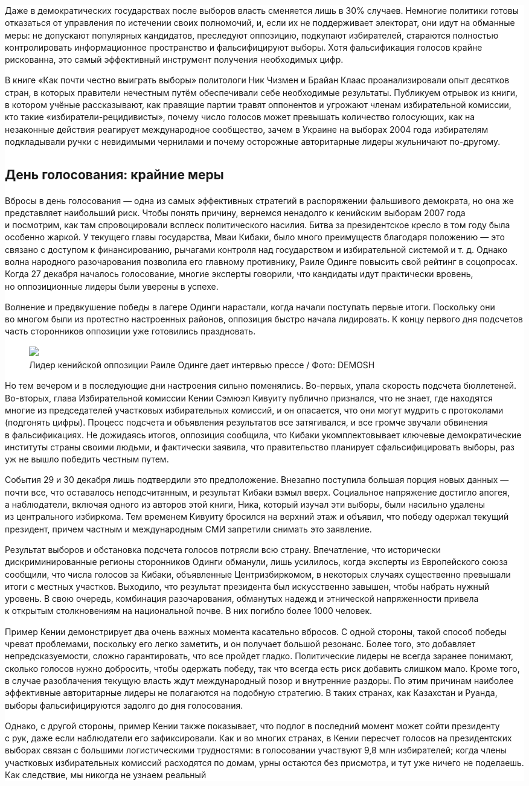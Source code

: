 <p><span class="lead">Даже в демократических государствах после выборов власть сменяется лишь в 30% случаев. Немногие политики готовы отказаться от управления по истечении своих полномочий, и, если их не поддерживает электорат, они идут на обманные меры: не допускают популярных кандидатов, преследуют оппозицию, подкупают избирателей, стараются полностью контролировать информационное пространство и фальсифицируют выборы. Хотя фальсификация голосов крайне рискованна, это самый эффективный инструмент получения необходимых цифр.</span><br/></p><p><span class="lead">В книге «Как почти честно выиграть выборы» политологи Ник Чизмен и Брайан Клаас проанализировали опыт десятков стран, в которых правители нечестным путём обеспечивали себе необходимые результаты. Публикуем отрывок из книги, в котором учёные рассказывают, как правящие партии травят оппонентов и угрожают членам избирательной комиссии, кто такие «избиратели-рецидивисты», почему число голосов может превышать количество голосующих, как на незаконные действия реагирует международное сообщество, зачем в Украине на выборах 2004 года избирателям подкладывали ручки с невидимыми чернилами и почему осторожные авторитарные лидеры жульничают по-другому.</span><br/></p><h2>День голосования: крайние меры</h2><p>Вбросы в день голосования — одна из самых эффективных стратегий в распоряжении фальшивого демократа, но она же представляет наибольший риск. Чтобы понять причину, вернемся ненадолго к кенийским выборам 2007 года и посмотрим, как там спровоцировали всплеск политического насилия. Битва за президентское кресло в том году была особенно жаркой. У текущего главы государства, Мваи Кибаки, было много преимуществ благодаря положению — это связано с доступом к финансированию, рычагами контроля над государством и избирательной системой и т. д. Однако волна народного разочарования позволила его главному противнику, Раиле Одинге повысить свой рейтинг в соцопросах. Когда 27 декабря началось голосование, многие эксперты говорили, что кандидаты идут практически вровень, но оппозиционные лидеры были уверены в успехе.</p><p>Волнение и предвкушение победы в лагере Одинги нарастали, когда начали поступать первые итоги. Поскольку они во многом были из протестно настроенных районов, оппозиция быстро начала лидировать. К концу первого дня подсчетов часть сторонников оппозиции уже готовились праздновать.</p><figure class="img-align-column"><img src="https://assets.discours.io/unsafe/1600x/production/image/04fc3390-1673-11ec-8443-fdec8a9ec98c.jpg"/><figcaption>Лидер кенийской оппозиции Раиле Одинге дает интервью прессе / Фото: DEMOSH</figcaption></figure><p>Но тем вечером и в последующие дни настроения сильно поменялись. Во-первых, упала скорость подсчета бюллетеней. Во-вторых, глава Избирательной комиссии Кении Сэмюэл Кивуиту публично признался, что не знает, где находятся многие из председателей участковых избирательных комиссий, и он опасается, что они могут мудрить с протоколами (подгонять цифры). Процесс подсчета и объявления результатов все затягивался, и все громче звучали обвинения в фальсификациях. Не дожидаясь итогов, оппозиция сообщила, что Кибаки укомплектовывает ключевые демократические институты страны своими людьми, и фактически заявила, что правительство планирует сфальсифицировать выборы, раз уж не вышло победить честным путем.</p><p>События 29 и 30 декабря лишь подтвердили это предположение. Внезапно поступила большая порция новых данных — почти все, что оставалось неподсчитанным, и результат Кибаки взмыл вверх. Социальное напряжение достигло апогея, а наблюдатели, включая одного из авторов этой книги, Ника, который изучал эти выборы<a class="fa footnote-tooltip" data-original-title="Ник Чизман работал наблюдателем и находился в помещении,  когда людям, следящим за объявлением официальных результатов,  было приказано уйти." data-toggle="tooltip" href="#" title="">‌</a>, были насильно удалены из центрального избиркома. Тем временем Кивуиту бросился на верхний этаж и объявил, что победу одержал текущий президент, причем частным и международным СМИ запретили снимать это заявление.</p><p>Результат выборов и обстановка подсчета голосов потрясли всю страну. Впечатление, что исторически дискриминированные регионы сторонников Одинги обманули, лишь усилилось, когда эксперты из Европейского союза сообщили, что числа голосов за Кибаки, объявленные Центризбиркомом, в некоторых случаях существенно превышали итоги с местных участков. Выходило, что результат президента был искусственно завышен, чтобы набрать нужный уровень. В свою очередь, комбинация разочарования, обманутых надежд и этнической напряженности привела к открытым столкновениям на национальной почве. В них погибло более 1000 человек.</p><p>Пример Кении демонстрирует два очень важных момента касательно вбросов. С одной стороны, такой способ победы чреват проблемами, поскольку его легко заметить, и он получает большой резонанс. Более того, это добавляет непредсказуемости, сложно гарантировать, что все пройдет гладко. Политические лидеры не всегда заранее понимают, сколько голосов нужно добросить, чтобы одержать победу, так что всегда есть риск добавить слишком мало. Кроме того, в случае разоблачения текущую власть ждут международный позор и внутренние раздоры. По этим причинам наиболее эффективные авторитарные лидеры не полагаются на подобную стратегию. В таких странах, как Казахстан и Руанда, выборы фальсифицируются задолго до дня голосования.</p><p>Однако, с другой стороны, пример Кении также показывает, что подлог в последний момент может сойти президенту с рук, даже если наблюдатели его зафиксировали. Как и во многих странах, в Кении пересчет голосов на президентских выборах связан с большими логистическими трудностями: в голосовании участвуют 9,8 млн избирателей; когда члены участковых избирательных комиссий расходятся по домам, урны остаются без присмотра, и тут уже ничего не поделаешь. Как следствие, мы никогда не узнаем реальный